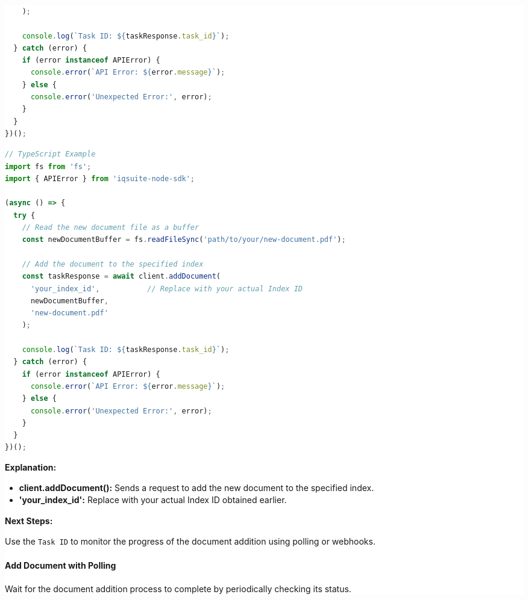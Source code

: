 ```javascript
    );

    console.log(`Task ID: ${taskResponse.task_id}`);
  } catch (error) {
    if (error instanceof APIError) {
      console.error(`API Error: ${error.message}`);
    } else {
      console.error('Unexpected Error:', error);
    }
  }
})();
```

```typescript
// TypeScript Example
import fs from 'fs';
import { APIError } from 'iqsuite-node-sdk';

(async () => {
  try {
    // Read the new document file as a buffer
    const newDocumentBuffer = fs.readFileSync('path/to/your/new-document.pdf');

    // Add the document to the specified index
    const taskResponse = await client.addDocument(
      'your_index_id',           // Replace with your actual Index ID
      newDocumentBuffer,
      'new-document.pdf'
    );

    console.log(`Task ID: ${taskResponse.task_id}`);
  } catch (error) {
    if (error instanceof APIError) {
      console.error(`API Error: ${error.message}`);
    } else {
      console.error('Unexpected Error:', error);
    }
  }
})();
```

**Explanation:**

- **client.addDocument():** Sends a request to add the new document to the specified index.
- **'your_index_id':** Replace with your actual Index ID obtained earlier.

**Next Steps:**

Use the `Task ID` to monitor the progress of the document addition using polling or webhooks.

#### Add Document with Polling

Wait for the document addition process to complete by periodically checking its status.
